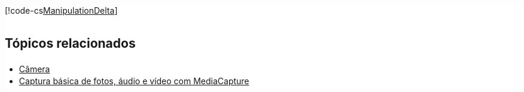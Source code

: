 [!code-cs[ManipulationDelta](./code/BasicMediaCaptureWin10/cs/MainPage.xaml.cs#SnippetManipulationDelta)]

## <a name="related-topics"></a>Tópicos relacionados

* [Câmera](camera.md)
* [Captura básica de fotos, áudio e vídeo com MediaCapture](basic-photo-video-and-audio-capture-with-MediaCapture.md)
